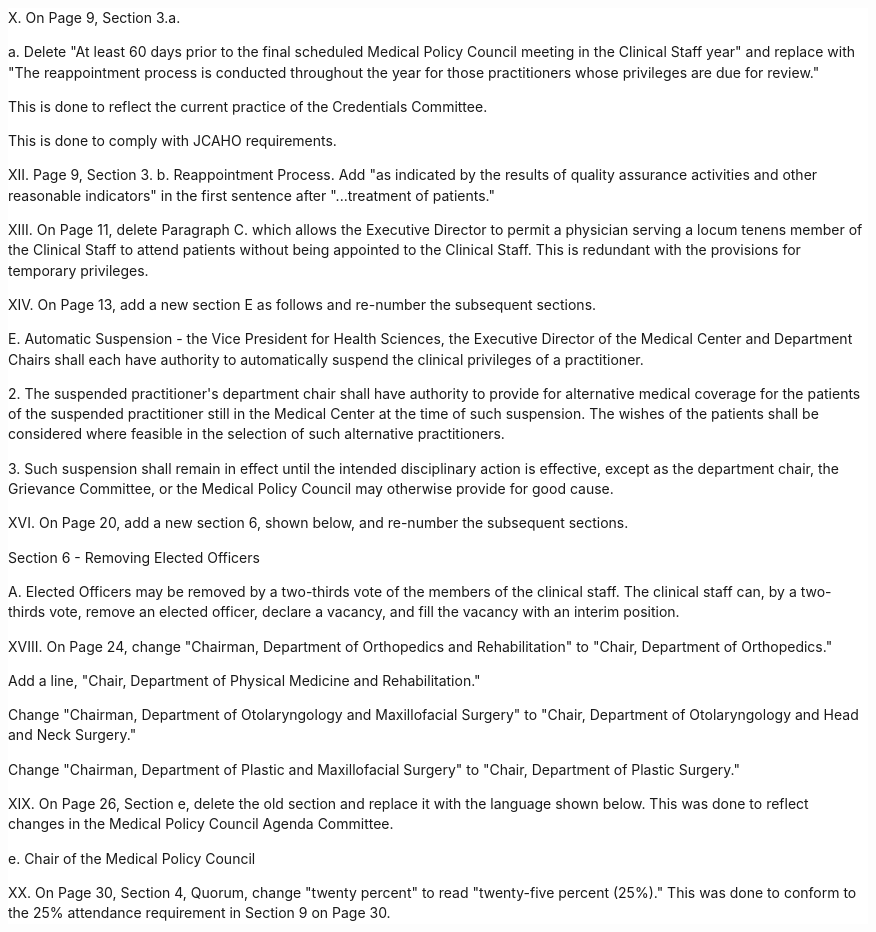 X. On Page 9, Section 3.a.

a. Delete "At least 60 days prior to the final scheduled Medical Policy Council meeting in the Clinical Staff year" and replace with "The reappointment process is conducted throughout the year for those practitioners whose privileges are due for review."

This is done to reflect the current practice of the Credentials Committee.

This is done to comply with JCAHO requirements.

XII. Page 9, Section 3. b. Reappointment Process. Add "as indicated by the results of quality assurance activities and other reasonable indicators" in the first sentence after "...treatment of patients."

XIII. On Page 11, delete Paragraph C. which allows the Executive Director to permit a physician serving a locum tenens member of the Clinical Staff to attend patients without being appointed to the Clinical Staff. This is redundant with the provisions for temporary privileges.

XIV. On Page 13, add a new section E as follows and re-number the subsequent sections.

E. Automatic Suspension - the Vice President for Health Sciences, the Executive Director of the Medical Center and Department Chairs shall each have authority to automatically suspend the clinical privileges of a practitioner.

2\. The suspended practitioner's department chair shall have authority to provide for alternative medical coverage for the patients of the suspended practitioner still in the Medical Center at the time of such suspension. The wishes of the patients shall be considered where feasible in the selection of such alternative practitioners.

3\. Such suspension shall remain in effect until the intended disciplinary action is effective, except as the department chair, the Grievance Committee, or the Medical Policy Council may otherwise provide for good cause.

XVI. On Page 20, add a new section 6, shown below, and re-number the subsequent sections.

Section 6 - Removing Elected Officers

A. Elected Officers may be removed by a two-thirds vote of the members of the clinical staff. The clinical staff can, by a two-thirds vote, remove an elected officer, declare a vacancy, and fill the vacancy with an interim position.

XVIII. On Page 24, change "Chairman, Department of Orthopedics and Rehabilitation" to "Chair, Department of Orthopedics."

Add a line, "Chair, Department of Physical Medicine and Rehabilitation."

Change "Chairman, Department of Otolaryngology and Maxillofacial Surgery" to "Chair, Department of Otolaryngology and Head and Neck Surgery."

Change "Chairman, Department of Plastic and Maxillofacial Surgery" to "Chair, Department of Plastic Surgery."

XIX. On Page 26, Section e, delete the old section and replace it with the language shown below. This was done to reflect changes in the Medical Policy Council Agenda Committee.

e. Chair of the Medical Policy Council

XX. On Page 30, Section 4, Quorum, change "twenty percent" to read "twenty-five percent (25%)." This was done to conform to the 25% attendance requirement in Section 9 on Page 30.
